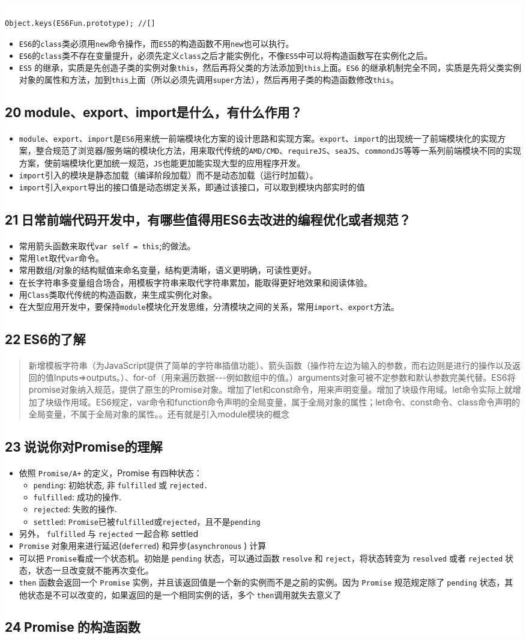```

Object.keys(ES6Fun.prototype); //[]

```

-   `ES6`的`class`类必须用`new`命令操作，而`ES5`的构造函数不用`new`也可以执行。
-   `ES6`的`class`类不存在变量提升，必须先定义`class`之后才能实例化，不像`ES5`中可以将构造函数写在实例化之后。
-   `ES5` 的继承，实质是先创造子类的实例对象`this`，然后再将父类的方法添加到`this`上面。`ES6` 的继承机制完全不同，实质是先将父类实例对象的属性和方法，加到`this`上面（所以必须先调用`super`方法），然后再用子类的构造函数修改`this`。

20 module、export、import是什么，有什么作用？
----------------------------------------------------------------------------------------------------------------------------------------------------------------------------------------------------------------------------------------

-   `module`、`export`、`import`是`ES6`用来统一前端模块化方案的设计思路和实现方案。`export`、`import`的出现统一了前端模块化的实现方案，整合规范了浏览器/服务端的模块化方法，用来取代传统的`AMD/CMD`、`requireJS`、`seaJS`、`commondJS`等等一系列前端模块不同的实现方案，使前端模块化更加统一规范，`JS`也能更加能实现大型的应用程序开发。
-   `import`引入的模块是静态加载（编译阶段加载）而不是动态加载（运行时加载）。
-   `import`引入`export`导出的接口值是动态绑定关系，即通过该接口，可以取到模块内部实时的值

21 日常前端代码开发中，有哪些值得用ES6去改进的编程优化或者规范？
------------------------------------------------------------------------------------------------------------------------------------------------------------------------------------------------------------------------------------------------------------------------------------------------------------------------------------------------------------------------------------

-   常用箭头函数来取代`var self = this`;的做法。
-   常用`let`取代`var`命令。
-   常用数组/对象的结构赋值来命名变量，结构更清晰，语义更明确，可读性更好。
-   在长字符串多变量组合场合，用模板字符串来取代字符串累加，能取得更好地效果和阅读体验。
-   用`Class`类取代传统的构造函数，来生成实例化对象。
-   在大型应用开发中，要保持`module`模块化开发思维，分清模块之间的关系，常用`import`、`export`方法。

22 ES6的了解
---------------------------------------------------------------------------------------------------------------------------------

> 新增模板字符串（为JavaScript提供了简单的字符串插值功能）、箭头函数（操作符左边为输入的参数，而右边则是进行的操作以及返回的值Inputs=>outputs。）、for-of（用来遍历数据---例如数组中的值。）arguments对象可被不定参数和默认参数完美代替。ES6将promise对象纳入规范，提供了原生的Promise对象。增加了let和const命令，用来声明变量。增加了块级作用域。let命令实际上就增加了块级作用域。ES6规定，var命令和function命令声明的全局变量，属于全局对象的属性；let命令、const命令、class命令声明的全局变量，不属于全局对象的属性。。还有就是引入module模块的概念

23 说说你对Promise的理解
---------------------------------------------------------------------------------------------------------------------------------------------------------------------------------

-   依照 `Promise/A+` 的定义，Promise 有四种状态：
    -   `pending`: 初始状态, 非 `fulfilled` 或 `rejected.`
    -   `fulfilled`: 成功的操作.
    -   `rejected`: 失败的操作.
    -   `settled`: `Promise`已被`fulfilled`或`rejected`，且不是`pending`
-   另外， `fulfilled` 与 `rejected` 一起合称 settled
-   `Promise` 对象用来进行延迟(`deferred`) 和异步(`asynchronous` ) 计算
-   可以把 `Promise`看成一个状态机。初始是 `pending` 状态，可以通过函数 `resolve` 和 `reject`，将状态转变为 `resolved` 或者 `rejected` 状态，状态一旦改变就不能再次变化。
-   `then` 函数会返回一个 `Promise` 实例，并且该返回值是一个新的实例而不是之前的实例。因为 `Promise` 规范规定除了 `pending` 状态，其他状态是不可以改变的，如果返回的是一个相同实例的话，多个 `then`调用就失去意义了

24 Promise 的构造函数
---------------------------------------------------------------------------------------------------------------------------------------------------------------
